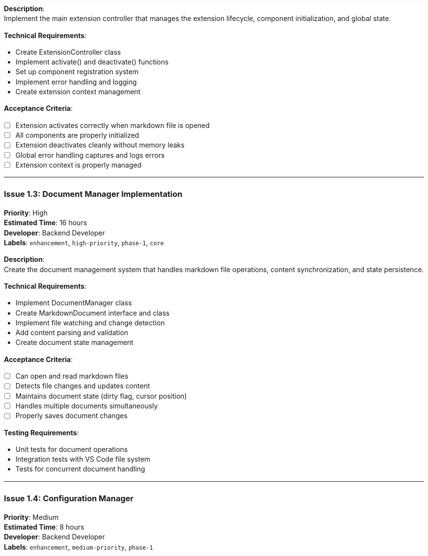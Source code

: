 **Description**:  
Implement the main extension controller that manages the extension lifecycle, component initialization, and global state.

**Technical Requirements**:
- Create ExtensionController class
- Implement activate() and deactivate() functions
- Set up component registration system
- Implement error handling and logging
- Create extension context management

**Acceptance Criteria**:
- [ ] Extension activates correctly when markdown file is opened
- [ ] All components are properly initialized
- [ ] Extension deactivates cleanly without memory leaks
- [ ] Global error handling captures and logs errors
- [ ] Extension context is properly managed

---

### Issue 1.3: Document Manager Implementation
**Priority**: High  
**Estimated Time**: 16 hours  
**Developer**: Backend Developer  
**Labels**: `enhancement`, `high-priority`, `phase-1`, `core`

**Description**:  
Create the document management system that handles markdown file operations, content synchronization, and state persistence.

**Technical Requirements**:
- Implement DocumentManager class
- Create MarkdownDocument interface and class
- Implement file watching and change detection
- Add content parsing and validation
- Create document state management

**Acceptance Criteria**:
- [ ] Can open and read markdown files
- [ ] Detects file changes and updates content
- [ ] Maintains document state (dirty flag, cursor position)
- [ ] Handles multiple documents simultaneously
- [ ] Properly saves document changes

**Testing Requirements**:
- Unit tests for document operations
- Integration tests with VS Code file system
- Tests for concurrent document handling

---

### Issue 1.4: Configuration Manager
**Priority**: Medium  
**Estimated Time**: 8 hours  
**Developer**: Backend Developer  
**Labels**: `enhancement`, `medium-priority`, `phase-1`
